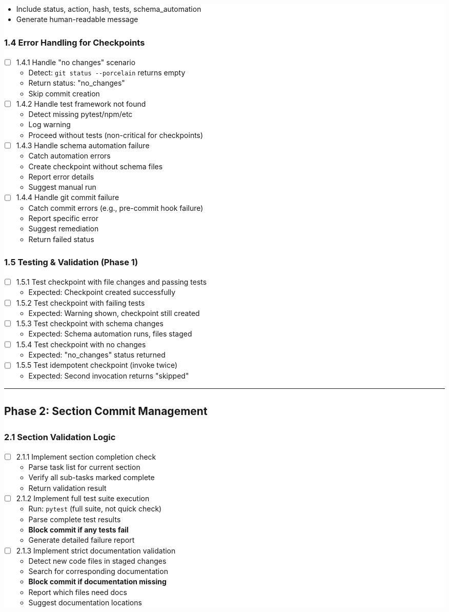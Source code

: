  - Include status, action, hash, tests, schema_automation
  - Generate human-readable message

### 1.4 Error Handling for Checkpoints
- [ ] 1.4.1 Handle "no changes" scenario
  - Detect: `git status --porcelain` returns empty
  - Return status: "no_changes"
  - Skip commit creation
- [ ] 1.4.2 Handle test framework not found
  - Detect missing pytest/npm/etc
  - Log warning
  - Proceed without tests (non-critical for checkpoints)
- [ ] 1.4.3 Handle schema automation failure
  - Catch automation errors
  - Create checkpoint without schema files
  - Report error details
  - Suggest manual run
- [ ] 1.4.4 Handle git commit failure
  - Catch commit errors (e.g., pre-commit hook failure)
  - Report specific error
  - Suggest remediation
  - Return failed status

### 1.5 Testing & Validation (Phase 1)
- [ ] 1.5.1 Test checkpoint with file changes and passing tests
  - Expected: Checkpoint created successfully
- [ ] 1.5.2 Test checkpoint with failing tests
  - Expected: Warning shown, checkpoint still created
- [ ] 1.5.3 Test checkpoint with schema changes
  - Expected: Schema automation runs, files staged
- [ ] 1.5.4 Test checkpoint with no changes
  - Expected: "no_changes" status returned
- [ ] 1.5.5 Test idempotent checkpoint (invoke twice)
  - Expected: Second invocation returns "skipped"

---

## Phase 2: Section Commit Management

### 2.1 Section Validation Logic
- [ ] 2.1.1 Implement section completion check
  - Parse task list for current section
  - Verify all sub-tasks marked complete
  - Return validation result
- [ ] 2.1.2 Implement full test suite execution
  - Run: `pytest` (full suite, not quick check)
  - Parse complete test results
  - **Block commit if any tests fail**
  - Generate detailed failure report
- [ ] 2.1.3 Implement strict documentation validation
  - Detect new code files in staged changes
  - Search for corresponding documentation
  - **Block commit if documentation missing**
  - Report which files need docs
  - Suggest documentation locations
